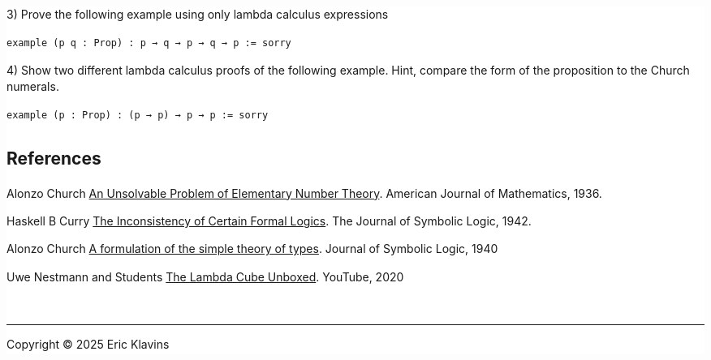 
<span></span> 3) Prove the following example using only lambda calculus expressions 
```lean
example (p q : Prop) : p → q → p → q → p := sorry
```


<span></span> 4) Show two different lambda calculus proofs of the following example. Hint, compare the form of the proposition to the Church numerals.
```lean
example (p : Prop) : (p → p) → p → p := sorry
```
 ## References

Alonzo Church
[An Unsolvable Problem of Elementary Number Theory](https://www.jstor.org/stable/2371045).
American Journal of Mathematics, 1936.

Haskell B Curry
[The Inconsistency of Certain Formal Logics](https://www.cambridge.org/core/journals/journal-of-symbolic-logic/article/abs/inconsistency-of-certain-formal-logics/FF38B653569E479408EC4DDD26DD7918).
The Journal of Symbolic Logic, 1942.

Alonzo Church
[A formulation of the simple theory of types](http://www.classes.cs.uchicago.edu/archive/2007/spring/32001-1/papers/church-1940.pdf).
Journal of Symbolic Logic, 1940

Uwe Nestmann and Students
[The Lambda Cube Unboxed](https://www.youtube.com/playlist?list=PLNwzBl6BGLwOKBFVbvp-GFjAA_ESZ--q4).
YouTube, 2020




<div style='height=50px'>&nbsp;</div><hr>
Copyright © 2025 Eric Klavins
